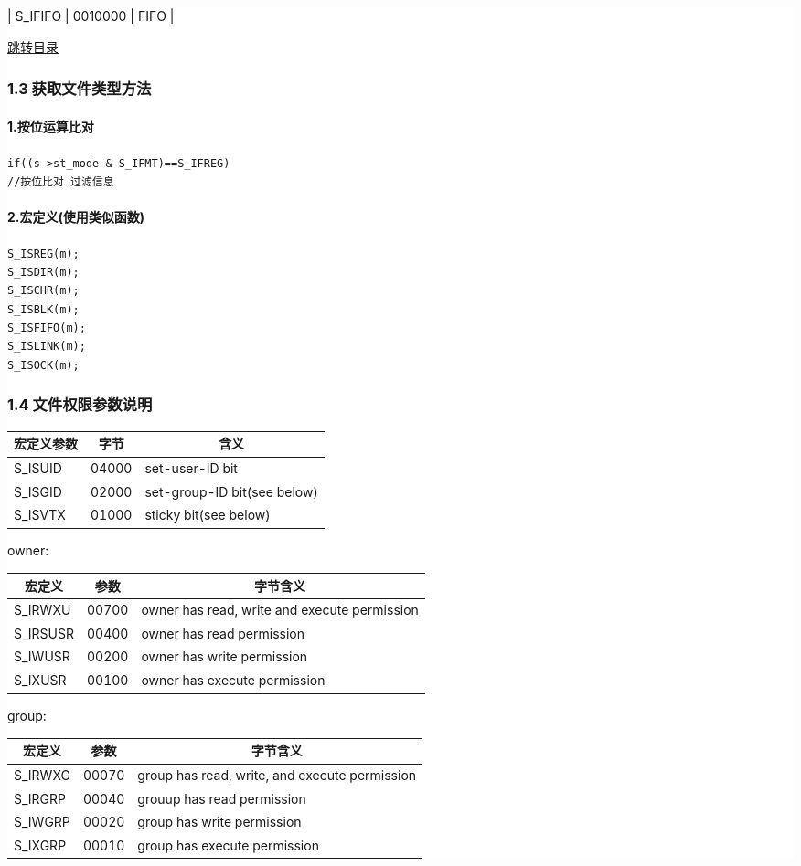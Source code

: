 | S_IFIFO    | 0010000 | FIFO                                 |

[跳转目录](#目录)

### 1.3 获取文件类型方法

#### 1.按位运算比对

 ```
 if((s->st_mode & S_IFMT)==S_IFREG)
 //按位比对 过滤信息
 ```

#### 2.宏定义(使用类似函数)

```
S_ISREG(m);
S_ISDIR(m);
S_ISCHR(m);
S_ISBLK(m);
S_ISFIFO(m);
S_ISLINK(m);
S_ISOCK(m);
```

### 1.4 文件权限参数说明

| 宏定义参数 | 字节  | 含义                        |
| ---------- | ----- | --------------------------- |
| S_ISUID    | 04000 | set-user-ID bit             |
| S_ISGID    | 02000 | set-group-ID bit(see below) |
| S_ISVTX    | 01000 | sticky bit(see below)       |

owner:

| 宏定义   | 参数  | 字节含义                                     |
| -------- | ----- | -------------------------------------------- |
| S_IRWXU  | 00700 | owner has read, write and execute permission |
| S_IRSUSR | 00400 | owner has read permission                    |
| S_IWUSR  | 00200 | owner has write permission                   |
| S_IXUSR  | 00100 | owner has execute permission                 |

group:

| 宏定义  | 参数  | 字节含义                                      |
| ------- | ----- | --------------------------------------------- |
| S_IRWXG | 00070 | group has read, write, and execute permission |
| S_IRGRP | 00040 | grouup has read permission                    |
| S_IWGRP | 00020 | group has write permission                    |
| S_IXGRP | 00010 | group has execute permission                  |
